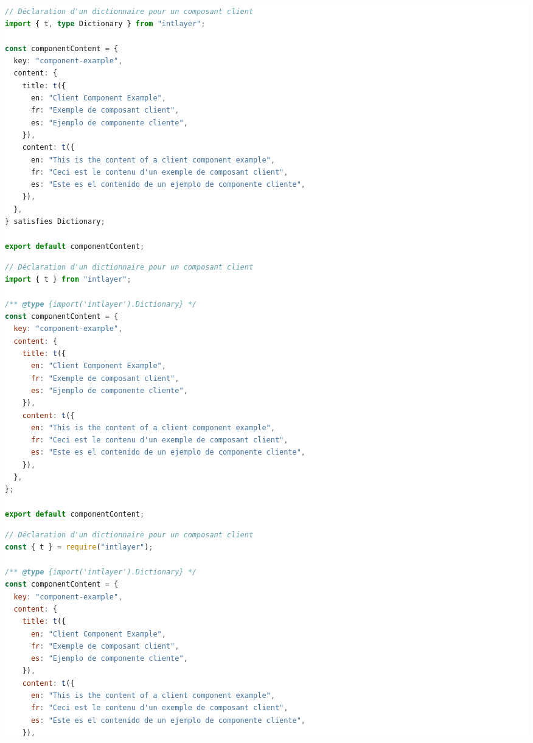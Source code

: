 ```typescript fileName="./component.content.ts" contentDeclarationFormat="typescript"
// Déclaration d'un dictionnaire pour un composant client
import { t, type Dictionary } from "intlayer";

const componentContent = {
  key: "component-example",
  content: {
    title: t({
      en: "Client Component Example",
      fr: "Exemple de composant client",
      es: "Ejemplo de componente cliente",
    }),
    content: t({
      en: "This is the content of a client component example",
      fr: "Ceci est le contenu d'un exemple de composant client",
      es: "Este es el contenido de un ejemplo de componente cliente",
    }),
  },
} satisfies Dictionary;

export default componentContent;
```

```javascript fileName="./component.content.mjs" contentDeclarationFormat="esm"
// Déclaration d'un dictionnaire pour un composant client
import { t } from "intlayer";

/** @type {import('intlayer').Dictionary} */
const componentContent = {
  key: "component-example",
  content: {
    title: t({
      en: "Client Component Example",
      fr: "Exemple de composant client",
      es: "Ejemplo de componente cliente",
    }),
    content: t({
      en: "This is the content of a client component example",
      fr: "Ceci est le contenu d'un exemple de composant client",
      es: "Este es el contenido de un ejemplo de componente cliente",
    }),
  },
};

export default componentContent;
```

```javascript fileName="./component.content.cjs" contentDeclarationFormat="commonjs"
// Déclaration d'un dictionnaire pour un composant client
const { t } = require("intlayer");

/** @type {import('intlayer').Dictionary} */
const componentContent = {
  key: "component-example",
  content: {
    title: t({
      en: "Client Component Example",
      fr: "Exemple de composant client",
      es: "Ejemplo de componente cliente",
    }),
    content: t({
      en: "This is the content of a client component example",
      fr: "Ceci est le contenu d'un exemple de composant client",
      es: "Este es el contenido de un ejemplo de componente cliente",
    }),
```
